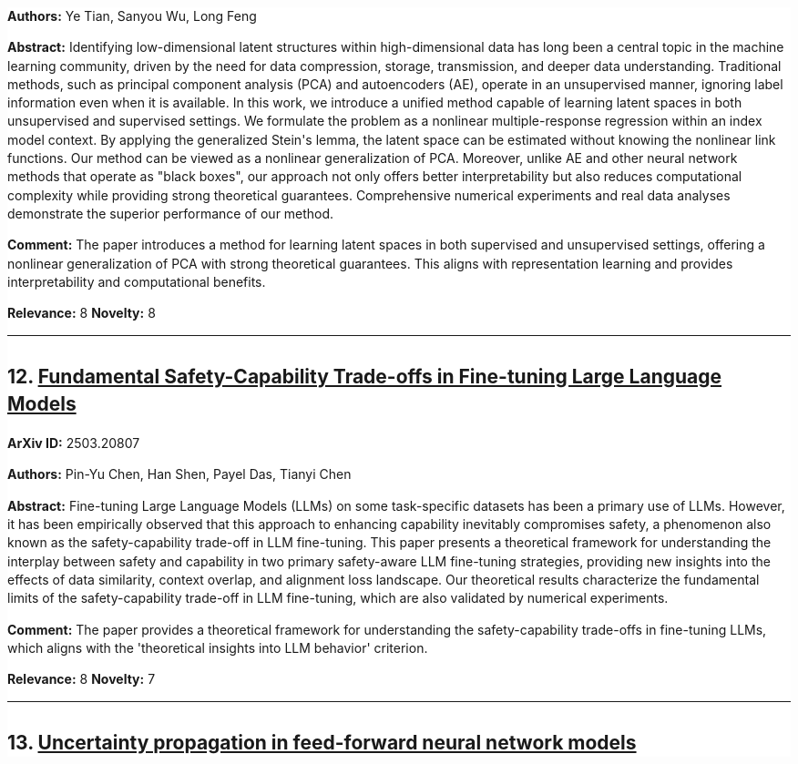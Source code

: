 **Authors:** Ye Tian, Sanyou Wu, Long Feng

**Abstract:** Identifying low-dimensional latent structures within high-dimensional data has long been a central topic in the machine learning community, driven by the need for data compression, storage, transmission, and deeper data understanding. Traditional methods, such as principal component analysis (PCA) and autoencoders (AE), operate in an unsupervised manner, ignoring label information even when it is available. In this work, we introduce a unified method capable of learning latent spaces in both unsupervised and supervised settings. We formulate the problem as a nonlinear multiple-response regression within an index model context. By applying the generalized Stein's lemma, the latent space can be estimated without knowing the nonlinear link functions. Our method can be viewed as a nonlinear generalization of PCA. Moreover, unlike AE and other neural network methods that operate as "black boxes", our approach not only offers better interpretability but also reduces computational complexity while providing strong theoretical guarantees. Comprehensive numerical experiments and real data analyses demonstrate the superior performance of our method.

**Comment:** The paper introduces a method for learning latent spaces in both supervised and unsupervised settings, offering a nonlinear generalization of PCA with strong theoretical guarantees. This aligns with representation learning and provides interpretability and computational benefits.

**Relevance:** 8
**Novelty:** 8

---

## 12. [Fundamental Safety-Capability Trade-offs in Fine-tuning Large Language Models](https://arxiv.org/abs/2503.20807) <a id="link12"></a>

**ArXiv ID:** 2503.20807

**Authors:** Pin-Yu Chen, Han Shen, Payel Das, Tianyi Chen

**Abstract:** Fine-tuning Large Language Models (LLMs) on some task-specific datasets has been a primary use of LLMs. However, it has been empirically observed that this approach to enhancing capability inevitably compromises safety, a phenomenon also known as the safety-capability trade-off in LLM fine-tuning. This paper presents a theoretical framework for understanding the interplay between safety and capability in two primary safety-aware LLM fine-tuning strategies, providing new insights into the effects of data similarity, context overlap, and alignment loss landscape. Our theoretical results characterize the fundamental limits of the safety-capability trade-off in LLM fine-tuning, which are also validated by numerical experiments.

**Comment:** The paper provides a theoretical framework for understanding the safety-capability trade-offs in fine-tuning LLMs, which aligns with the 'theoretical insights into LLM behavior' criterion.

**Relevance:** 8
**Novelty:** 7

---

## 13. [Uncertainty propagation in feed-forward neural network models](https://arxiv.org/abs/2503.21059) <a id="link13"></a>
